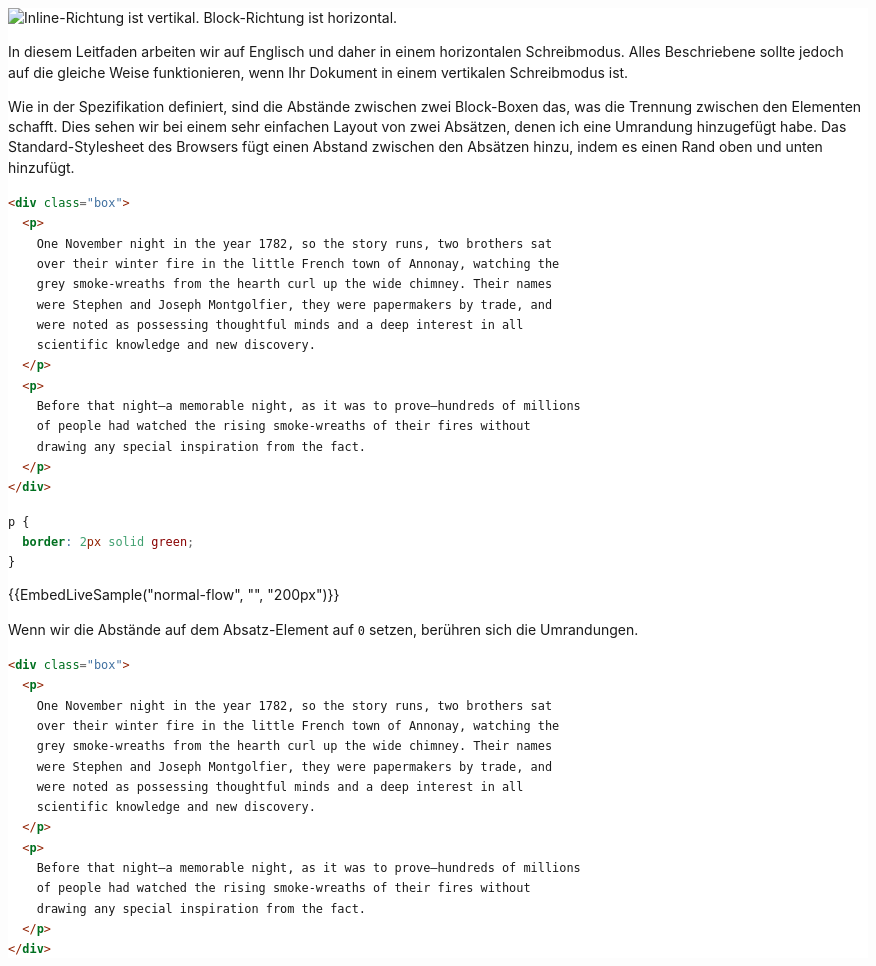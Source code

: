 ![Inline-Richtung ist vertikal. Block-Richtung ist horizontal.](mdn-vertical.png)

In diesem Leitfaden arbeiten wir auf Englisch und daher in einem horizontalen Schreibmodus. Alles Beschriebene sollte jedoch auf die gleiche Weise funktionieren, wenn Ihr Dokument in einem vertikalen Schreibmodus ist.

Wie in der Spezifikation definiert, sind die Abstände zwischen zwei Block-Boxen das, was die Trennung zwischen den Elementen schafft. Dies sehen wir bei einem sehr einfachen Layout von zwei Absätzen, denen ich eine Umrandung hinzugefügt habe. Das Standard-Stylesheet des Browsers fügt einen Abstand zwischen den Absätzen hinzu, indem es einen Rand oben und unten hinzufügt.

```html live-sample___normal-flow
<div class="box">
  <p>
    One November night in the year 1782, so the story runs, two brothers sat
    over their winter fire in the little French town of Annonay, watching the
    grey smoke-wreaths from the hearth curl up the wide chimney. Their names
    were Stephen and Joseph Montgolfier, they were papermakers by trade, and
    were noted as possessing thoughtful minds and a deep interest in all
    scientific knowledge and new discovery.
  </p>
  <p>
    Before that night—a memorable night, as it was to prove—hundreds of millions
    of people had watched the rising smoke-wreaths of their fires without
    drawing any special inspiration from the fact.
  </p>
</div>
```

```css live-sample___normal-flow
p {
  border: 2px solid green;
}
```

{{EmbedLiveSample("normal-flow", "", "200px")}}

Wenn wir die Abstände auf dem Absatz-Element auf `0` setzen, berühren sich die Umrandungen.

```html live-sample___normal-flow-margin-zero
<div class="box">
  <p>
    One November night in the year 1782, so the story runs, two brothers sat
    over their winter fire in the little French town of Annonay, watching the
    grey smoke-wreaths from the hearth curl up the wide chimney. Their names
    were Stephen and Joseph Montgolfier, they were papermakers by trade, and
    were noted as possessing thoughtful minds and a deep interest in all
    scientific knowledge and new discovery.
  </p>
  <p>
    Before that night—a memorable night, as it was to prove—hundreds of millions
    of people had watched the rising smoke-wreaths of their fires without
    drawing any special inspiration from the fact.
  </p>
</div>
```
